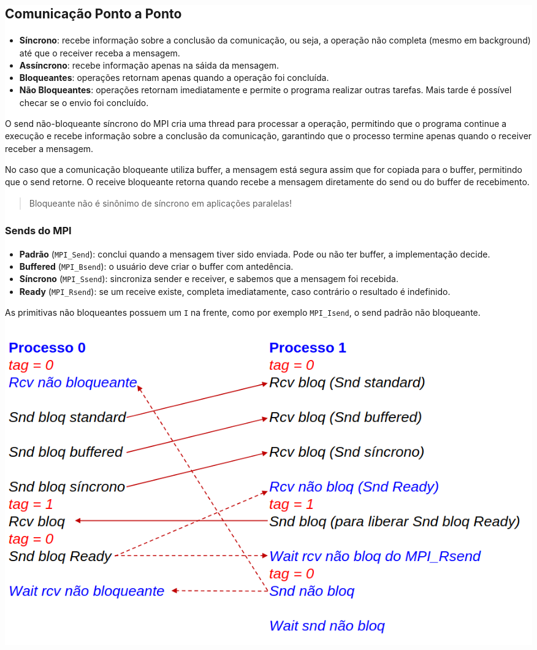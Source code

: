 ## Comunicação Ponto a Ponto
- **Síncrono**: recebe informação sobre a conclusão da comunicação, ou seja, a operação não completa (mesmo em background) até que o receiver receba a mensagem.
- **Assíncrono**: recebe informação apenas na sáida da mensagem.
- **Bloqueantes**: operações retornam apenas quando a operação foi concluída.
- **Não Bloqueantes**: operações retornam imediatamente e permite o programa realizar outras tarefas. Mais tarde é possível checar se o envio foi concluído.

O send não-bloqueante síncrono do MPI cria uma thread para processar a operação, permitindo que o programa continue a execução e recebe informação sobre a conclusão da comunicação, garantindo que o processo termine apenas quando o receiver receber a mensagem.

No caso que a comunicação bloqueante utiliza buffer, a mensagem está segura assim que for copiada para o buffer, permitindo que o send retorne. O receive bloqueante retorna quando recebe a mensagem diretamente do send ou do buffer de recebimento.

> Bloqueante não é sinônimo de síncrono em aplicações paralelas!

### Sends do MPI
- **Padrão** (`MPI_Send`): conclui quando a mensagem tiver sido enviada. Pode ou não ter buffer, a implementação decide. 
- **Buffered** (`MPI_Bsend`): o usuário deve criar o buffer com antedência.
- **Síncrono** (`MPI_Ssend`): sincroniza sender e receiver, e sabemos que a mensagem foi recebida.
- **Ready** (`MPI_Rsend`): se um receive existe, completa imediatamente, caso contrário o resultado é indefinido.

As primitivas não bloqueantes possuem um `I` na frente, como por exemplo `MPI_Isend`, o send padrão não bloqueante.

![Diferentes modos de comunicação no MPI](comm.png)
